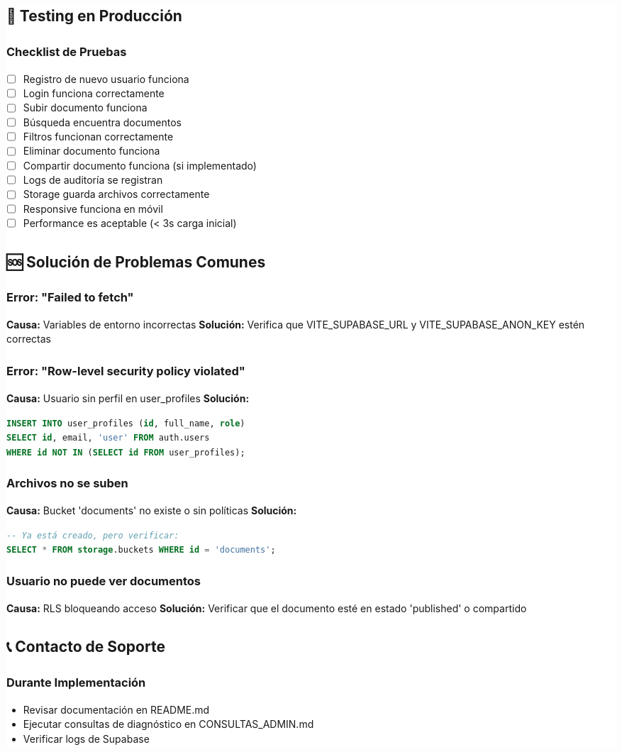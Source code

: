 ## 🧪 Testing en Producción

### Checklist de Pruebas

- [ ] Registro de nuevo usuario funciona
- [ ] Login funciona correctamente
- [ ] Subir documento funciona
- [ ] Búsqueda encuentra documentos
- [ ] Filtros funcionan correctamente
- [ ] Eliminar documento funciona
- [ ] Compartir documento funciona (si implementado)
- [ ] Logs de auditoría se registran
- [ ] Storage guarda archivos correctamente
- [ ] Responsive funciona en móvil
- [ ] Performance es aceptable (< 3s carga inicial)

## 🆘 Solución de Problemas Comunes

### Error: "Failed to fetch"
**Causa:** Variables de entorno incorrectas
**Solución:** Verifica que VITE_SUPABASE_URL y VITE_SUPABASE_ANON_KEY estén correctas

### Error: "Row-level security policy violated"
**Causa:** Usuario sin perfil en user_profiles
**Solución:**
```sql
INSERT INTO user_profiles (id, full_name, role)
SELECT id, email, 'user' FROM auth.users
WHERE id NOT IN (SELECT id FROM user_profiles);
```

### Archivos no se suben
**Causa:** Bucket 'documents' no existe o sin políticas
**Solución:**
```sql
-- Ya está creado, pero verificar:
SELECT * FROM storage.buckets WHERE id = 'documents';
```

### Usuario no puede ver documentos
**Causa:** RLS bloqueando acceso
**Solución:** Verificar que el documento esté en estado 'published' o compartido

## 📞 Contacto de Soporte

### Durante Implementación
- Revisar documentación en README.md
- Ejecutar consultas de diagnóstico en CONSULTAS_ADMIN.md
- Verificar logs de Supabase
